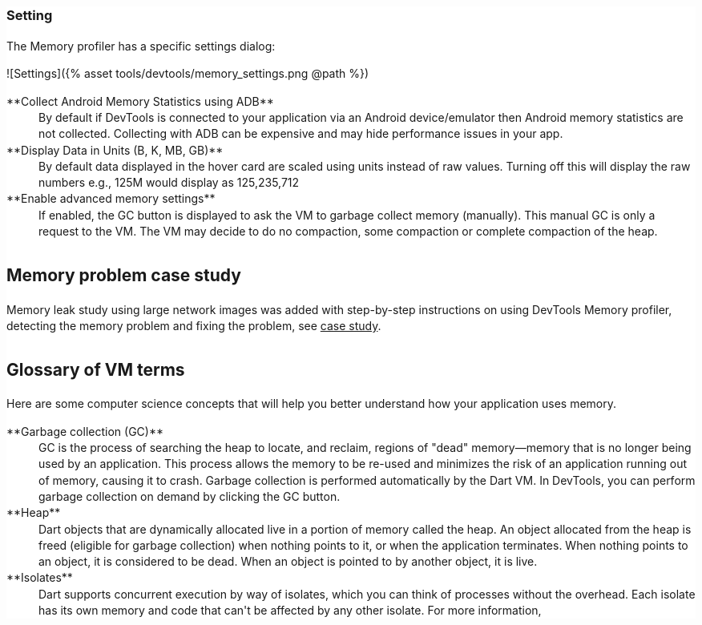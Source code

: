 ### Setting

The Memory profiler has a specific settings dialog:

![Settings]({% asset tools/devtools/memory_settings.png @path %})

<dl markdown="1">
<dt markdown="1">**Collect Android Memory Statistics using ADB**</dt>
<dd markdown="1">By default if DevTools is connected to your
                 application via an Android device/emulator
                 then Android memory statistics are not collected.
                 Collecting with ADB can be expensive and may hide
                 performance issues in your app.
</dd>
<dt markdown="1">**Display Data in Units (B, K, MB, GB)**</dt>
<dd markdown="1">By default data displayed in the hover card
                 are scaled using units instead of raw values.
                 Turning off this will display the raw numbers
                 e.g., 125M would display as 125,235,712
</dd>
<dt markdown="1">**Enable advanced memory settings**</dt>
<dd markdown="1">If enabled, the GC button is displayed to
                 ask the VM to garbage collect memory (manually).
                 This manual GC is only a request to the VM. The
                 VM may decide to do no compaction, some compaction
                 or complete compaction of the heap.
</dd>
</dl>

## Memory problem case study
Memory leak study using large network images was added with step-by-step
instructions on using DevTools Memory profiler, detecting the memory
problem and fixing the problem, see [case study][case_study].

## Glossary of VM terms

Here are some computer science concepts that will help you better
understand how your application uses memory.

<dl markdown="1">
<dt markdown="1">**Garbage collection (GC)**</dt>
<dd>GC is the process of searching the
    heap to locate, and reclaim, regions of "dead" memory&mdash;memory
    that is no longer being used by an application. This process
    allows the memory to be re-used and minimizes the risk of an
    application running out of memory, causing it to crash. Garbage
    collection is performed automatically by the Dart VM. In DevTools,
    you can perform garbage collection on demand by clicking the
    GC button.
</dd>
<dt markdown="1">**Heap**</dt>
<dd>Dart objects that are dynamically allocated live in a portion of
    memory called the heap. An object allocated from the heap is freed
    (eligible for garbage collection) when nothing points to it,
    or when the application terminates. When nothing points to an
    object, it is considered to be dead. When an object is pointed
    to by another object, it is live.
</dd>
<dt markdown="1">**Isolates**</dt>
<dd markdown="1">Dart supports concurrent execution by way of isolates,
    which you can think of processes without the overhead.
    Each isolate has its own memory and code that can't be
    affected by any other isolate. For more information,

[architecture]: https://flutter.dev/docs/resources/architectural-overview
[performance]: https://flutter.dev/docs/development/tools/devtools/performance
[server]: https://dart-lang.github.io/server/server.html
[embedder]: {{site.github}}/flutter/flutter/wiki/Custom-Flutter-Engine-Embedders
[vm]: https://mrale.ph/dartvm/
[event-loop]: {{site.dart-site}}/articles/archive/event-loop
[profile mode]: /docs/testing/build-modes#profile
[release mode]: /docs/testing/build-modes#release
[debug mode]: /docs/testing/build-modes#debug
[Don't Fear the Garbage Collector]: {{site.flutter-medium}}/flutter-dont-fear-the-garbage-collector-d69b3ff1ca30
[case_study]: {{site.github}}/flutter/devtools/tree/master/case_study/memory_leaks/images_1